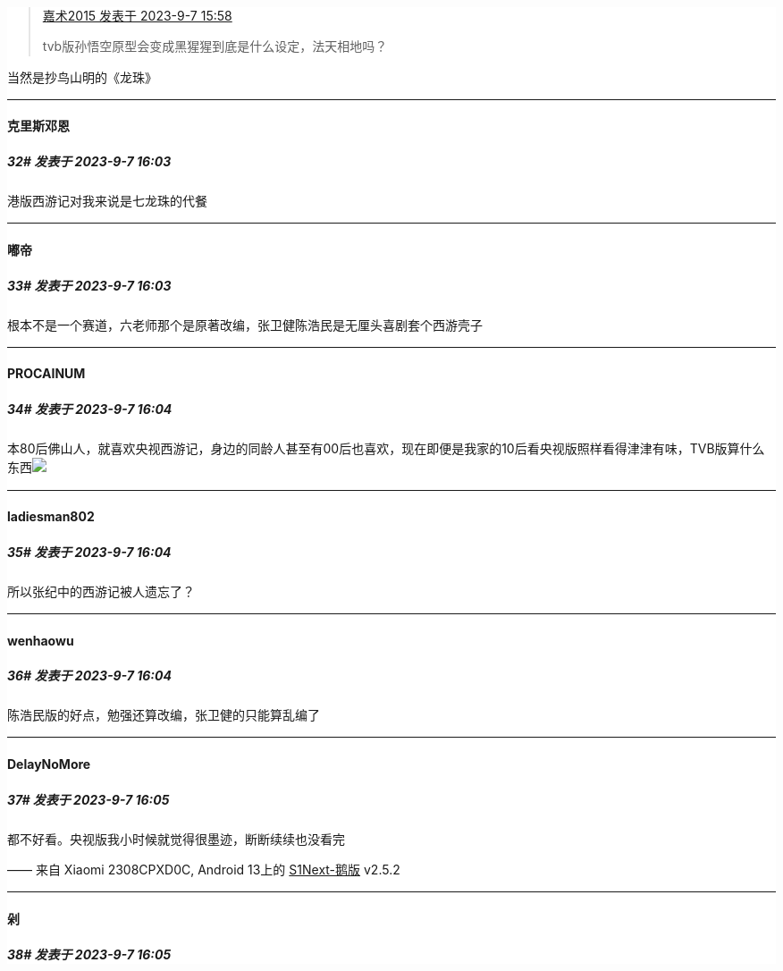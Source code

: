 <blockquote><a href="httphttps://bbs.saraba1st.com/2b/forum.php?mod=redirect&amp;goto=findpost&amp;pid=62323488&amp;ptid=2151752" target="_blank">嘉术2015 发表于 2023-9-7 15:58</a>

tvb版孙悟空原型会变成黑猩猩到底是什么设定，法天相地吗？</blockquote>
当然是抄鸟山明的《龙珠》

*****

####  克里斯邓恩  
##### 32#       发表于 2023-9-7 16:03

港版西游记对我来说是七龙珠的代餐

*****

####  嘟帝  
##### 33#       发表于 2023-9-7 16:03

根本不是一个赛道，六老师那个是原著改编，张卫健陈浩民是无厘头喜剧套个西游壳子

*****

####  PROCAINUM  
##### 34#       发表于 2023-9-7 16:04

本80后佛山人，就喜欢央视西游记，身边的同龄人甚至有00后也喜欢，现在即便是我家的10后看央视版照样看得津津有味，TVB版算什么东西<img src="https://static.saraba1st.com/image/smiley/face2017/009.gif" referrerpolicy="no-referrer">

*****

####  ladiesman802  
##### 35#       发表于 2023-9-7 16:04

所以张纪中的西游记被人遗忘了？

*****

####  wenhaowu  
##### 36#       发表于 2023-9-7 16:04

陈浩民版的好点，勉强还算改编，张卫健的只能算乱编了

*****

####  DelayNoMore  
##### 37#       发表于 2023-9-7 16:05

都不好看。央视版我小时候就觉得很墨迹，断断续续也没看完

—— 来自 Xiaomi 2308CPXD0C, Android 13上的 [S1Next-鹅版](https://github.com/ykrank/S1-Next/releases) v2.5.2

*****

####  剁  
##### 38#       发表于 2023-9-7 16:05
